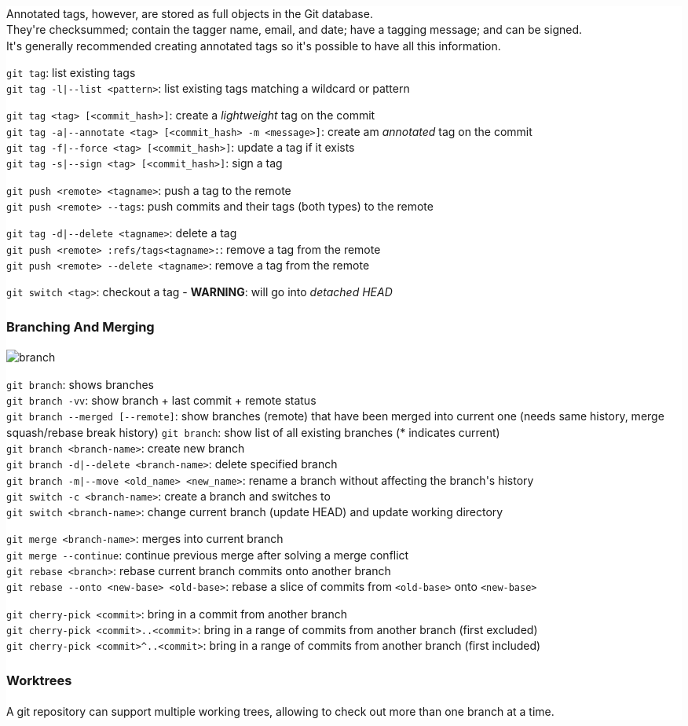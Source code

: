 Annotated tags, however, are stored as full objects in the Git database.  
They're checksummed; contain the tagger name, email, and date; have a tagging message; and can be signed.  
It's generally recommended creating annotated tags so it's possible to have all this information.  

`git tag`: list existing tags  
`git tag -l|--list <pattern>`: list existing tags matching a wildcard or pattern  

`git tag <tag> [<commit_hash>]`: create a *lightweight* tag on the commit  
`git tag -a|--annotate <tag> [<commit_hash> -m <message>]`: create am *annotated* tag on the commit  
`git tag -f|--force <tag> [<commit_hash>]`: update a tag if it exists  
`git tag -s|--sign <tag> [<commit_hash>]`: sign a tag  

`git push <remote> <tagname>`: push a tag to the remote  
`git push <remote> --tags`: push commits and their tags (both types) to the remote  

`git tag -d|--delete <tagname>`: delete a tag  
`git push <remote> :refs/tags<tagname>:`: remove a tag from the remote  
`git push <remote> --delete <tagname>`: remove a tag from the remote  

`git switch <tag>`: checkout a tag - **WARNING**: will go into *detached HEAD*  

### Branching And Merging

![branch](../img/git_branches.avif "how branches work")

`git branch`: shows branches  
`git branch -vv`: show branch + last commit + remote status  
`git branch --merged [--remote]`: show branches (remote) that have been merged into current one (needs same history, merge squash/rebase break history)
`git branch`: show list of all existing branches  (* indicates current)  
`git branch <branch-name>`: create new branch  
`git branch -d|--delete <branch-name>`: delete specified branch  
`git branch -m|--move <old_name> <new_name>`: rename a branch without affecting the branch's history  
`git switch -c <branch-name>`: create a branch and switches to  
`git switch <branch-name>`: change current branch (update HEAD) and update working directory  

`git merge <branch-name>`: merges into current branch  
`git merge --continue`: continue previous merge after solving a merge conflict  
`git rebase <branch>`: rebase current branch commits onto another branch  
`git rebase --onto <new-base> <old-base>`: rebase a slice of commits from `<old-base>` onto `<new-base>`  

`git cherry-pick <commit>`: bring in a commit from another branch  
`git cherry-pick <commit>..<commit>`: bring in a range of commits from another branch (first excluded)  
`git cherry-pick <commit>^..<commit>`: bring in a range of commits from another branch (first included)  

### Worktrees

A git repository can support multiple working trees, allowing to check out more than one branch at a time.


[git]: https://git-scm.com/ "Git Home Page"
[vcs]: https://en.wikipedia.org/wiki/Version_control "VCS on Wikipedia"
[force-if-includes]: https://stackoverflow.com/a/65839129 "git --force-if-includes explanation"